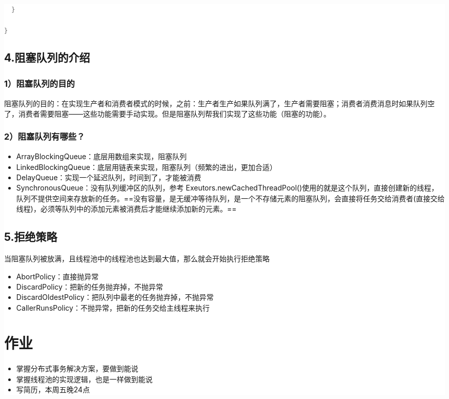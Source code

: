 ```java
  }

}

```



## 4.阻塞队列的介绍

### 1）阻塞队列的目的

阻塞队列的目的：在实现生产者和消费者模式的时候，之前：生产者生产如果队列满了，生产者需要阻塞；消费者消费消息时如果队列空了，消费者需要阻塞——这些功能需要手动实现。但是阻塞队列帮我们实现了这些功能（阻塞的功能）。

### 2）阻塞队列有哪些？

- ArrayBlockingQueue：底层用数组来实现，阻塞队列
- LinkedBlockingQueue：底层用链表来实现，阻塞队列（频繁的进出，更加合适）
- DelayQueue：实现一个延迟队列，时间到了，才能被消费
- SynchronousQueue：没有队列缓冲区的队列，参考 Exeutors.newCachedThreadPool()使用的就是这个队列，直接创建新的线程，队列不提供空间来存放新的任务。==没有容量，是无缓冲等待队列，是一个不存储元素的阻塞队列，会直接将任务交给消费者(直接交给线程)，必须等队列中的添加元素被消费后才能继续添加新的元素。==



## 5.拒绝策略

当阻塞队列被放满，且线程池中的线程池也达到最大值，那么就会开始执行拒绝策略

- AbortPolicy：直接抛异常
- DiscardPolicy：把新的任务抛弃掉，不抛异常
- DiscardOldestPolicy：把队列中最老的任务抛弃掉，不抛异常
- CallerRunsPolicy：不抛异常，把新的任务交给主线程来执行



# 作业

- 掌握分布式事务解决方案，要做到能说
- 掌握线程池的实现逻辑，也是一样做到能说
- 写简历，本周五晚24点